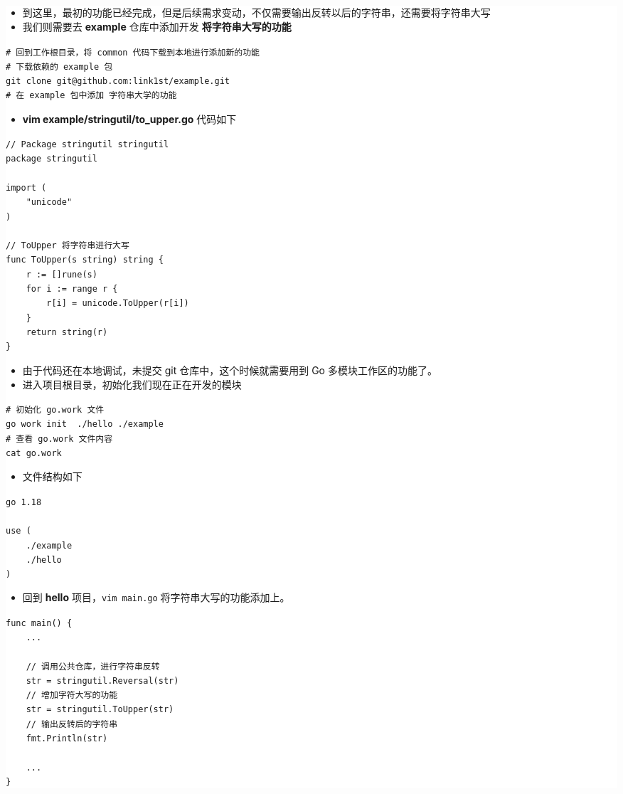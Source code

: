 + 到这里，最初的功能已经完成，但是后续需求变动，不仅需要输出反转以后的字符串，还需要将字符串大写
+ 我们则需要去 **example** 仓库中添加开发 **将字符串大写的功能**

```
# 回到工作根目录，将 common 代码下载到本地进行添加新的功能
# 下载依赖的 example 包
git clone git@github.com:link1st/example.git
# 在 example 包中添加 字符串大学的功能
```

+ **vim example/stringutil/to_upper.go** 代码如下

```
// Package stringutil stringutil
package stringutil

import (
    "unicode"
)

// ToUpper 将字符串进行大写
func ToUpper(s string) string {
    r := []rune(s)
    for i := range r {
        r[i] = unicode.ToUpper(r[i])
    }
    return string(r)
}
```

+ 由于代码还在本地调试，未提交 git 仓库中，这个时候就需要用到 Go 多模块工作区的功能了。
+ 进入项目根目录，初始化我们现在正在开发的模块

```
# 初始化 go.work 文件
go work init  ./hello ./example
# 查看 go.work 文件内容
cat go.work
```

+ 文件结构如下

```
go 1.18

use (
    ./example
    ./hello
)
```

+ 回到 **hello** 项目，`vim main.go` 将字符串大写的功能添加上。

```
func main() {
    ...

    // 调用公共仓库，进行字符串反转
    str = stringutil.Reversal(str)
    // 增加字符大写的功能
    str = stringutil.ToUpper(str)
    // 输出反转后的字符串
    fmt.Println(str)
    
    ...
}
```
